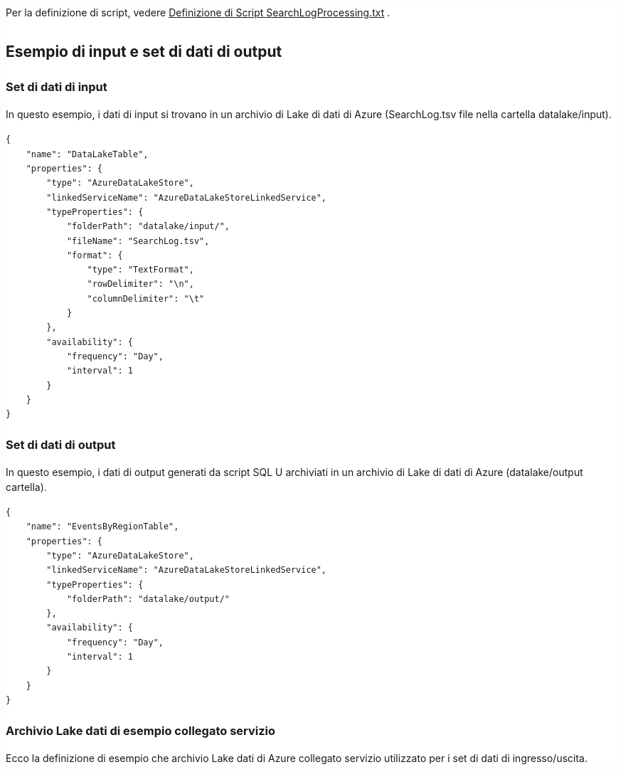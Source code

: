 Per la definizione di script, vedere [Definizione di Script SearchLogProcessing.txt](#script-definition) . 

## <a name="sample-input-and-output-datasets"></a>Esempio di input e set di dati di output

### <a name="input-dataset"></a>Set di dati di input
In questo esempio, i dati di input si trovano in un archivio di Lake di dati di Azure (SearchLog.tsv file nella cartella datalake/input). 

    {
        "name": "DataLakeTable",
        "properties": {
            "type": "AzureDataLakeStore",
            "linkedServiceName": "AzureDataLakeStoreLinkedService",
            "typeProperties": {
                "folderPath": "datalake/input/",
                "fileName": "SearchLog.tsv",
                "format": {
                    "type": "TextFormat",
                    "rowDelimiter": "\n",
                    "columnDelimiter": "\t"
                }
            },
            "availability": {
                "frequency": "Day",
                "interval": 1
            }
        }
    }   

### <a name="output-dataset"></a>Set di dati di output
In questo esempio, i dati di output generati da script SQL U archiviati in un archivio di Lake di dati di Azure (datalake/output cartella). 

    {
        "name": "EventsByRegionTable",
        "properties": {
            "type": "AzureDataLakeStore",
            "linkedServiceName": "AzureDataLakeStoreLinkedService",
            "typeProperties": {
                "folderPath": "datalake/output/"
            },
            "availability": {
                "frequency": "Day",
                "interval": 1
            }
        }
    }

### <a name="sample-data-lake-store-linked-service"></a>Archivio Lake dati di esempio collegato servizio
Ecco la definizione di esempio che archivio Lake dati di Azure collegato servizio utilizzato per i set di dati di ingresso/uscita. 

